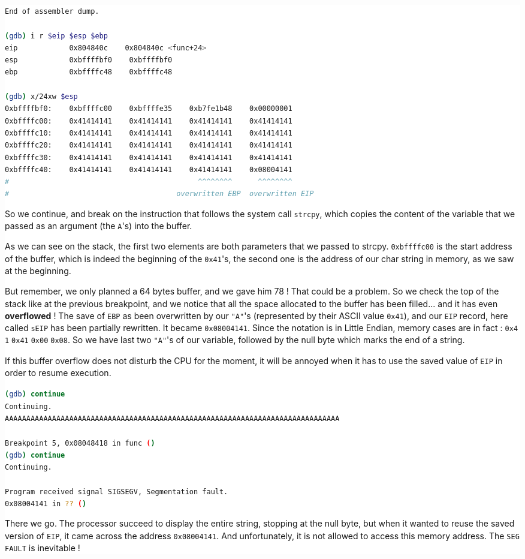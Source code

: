 ```bash
End of assembler dump.

(gdb) i r $eip $esp $ebp
eip            0x804840c    0x804840c <func+24>
esp            0xbffffbf0    0xbffffbf0
ebp            0xbffffc48    0xbffffc48

(gdb) x/24xw $esp
0xbffffbf0:    0xbffffc00    0xbffffe35    0xb7fe1b48    0x00000001
0xbffffc00:    0x41414141    0x41414141    0x41414141    0x41414141
0xbffffc10:    0x41414141    0x41414141    0x41414141    0x41414141
0xbffffc20:    0x41414141    0x41414141    0x41414141    0x41414141
0xbffffc30:    0x41414141    0x41414141    0x41414141    0x41414141
0xbffffc40:    0x41414141    0x41414141    0x41414141    0x08004141
#                                            ^^^^^^^^      ^^^^^^^^
#                                       overwritten EBP  overwritten EIP
```

So we continue, and break on the instruction that follows the system call `strcpy`, which copies the content of the variable that we passed as an argument (the `A`'s) into the buffer.

As we can see on the stack, the first two elements are both parameters that we passed to strcpy. `0xbffffc00` is the start address of the buffer, which is indeed the beginning of the `0x41`'s, the second one is the address of our char string in memory, as we saw at the beginning.

But remember, we only planned a 64 bytes buffer, and we gave him 78 ! That could be a problem. So we check the top of the stack like at the previous breakpoint, and we notice that all the space allocated to the buffer has been filled... and it has even **overflowed** ! The save of `EBP` as been overwritten by our `"A"`'s (represented by their ASCII value `0x41`), and our `EIP` record, here called `sEIP` has been partially rewritten. It became `0x08004141`. Since the notation is in Little Endian, memory cases are in fact : `0x41` `0x41` `0x00` `0x08`. So we have last two `"A"`'s of our variable, followed by the null byte which marks the end of a string.

If this buffer overflow does not disturb the CPU for the moment, it will be annoyed when it has to use the saved value of `EIP` in order to resume execution.

```bash
(gdb) continue
Continuing.
AAAAAAAAAAAAAAAAAAAAAAAAAAAAAAAAAAAAAAAAAAAAAAAAAAAAAAAAAAAAAAAAAAAAAAAAAAAAAA

Breakpoint 5, 0x08048418 in func ()
(gdb) continue
Continuing.

Program received signal SIGSEGV, Segmentation fault.
0x08004141 in ?? ()

```

There we go. The processor succeed to display the entire string, stopping at the null byte, but when it wanted to reuse the saved version of `EIP`, it came across the address `0x08004141`. And unfortunately, it is not allowed to access this memory address. The `SEGFAULT` is inevitable !
